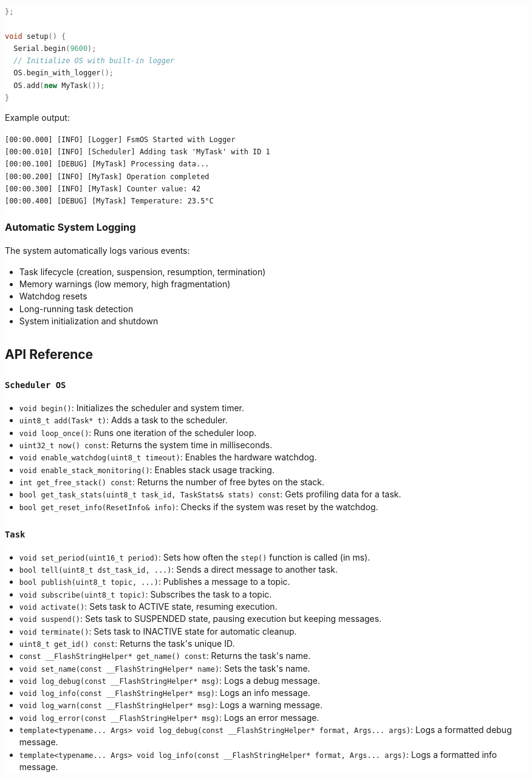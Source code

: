 ```cpp
};

void setup() {
  Serial.begin(9600);
  // Initialize OS with built-in logger
  OS.begin_with_logger();
  OS.add(new MyTask());
}
```

Example output:
```
[00:00.000] [INFO] [Logger] FsmOS Started with Logger
[00:00.010] [INFO] [Scheduler] Adding task 'MyTask' with ID 1
[00:00.100] [DEBUG] [MyTask] Processing data...
[00:00.200] [INFO] [MyTask] Operation completed
[00:00.300] [INFO] [MyTask] Counter value: 42
[00:00.400] [DEBUG] [MyTask] Temperature: 23.5°C
```

### Automatic System Logging

The system automatically logs various events:
* Task lifecycle (creation, suspension, resumption, termination)
* Memory warnings (low memory, high fragmentation)
* Watchdog resets
* Long-running task detection
* System initialization and shutdown

## API Reference

### `Scheduler OS`

*   `void begin()`: Initializes the scheduler and system timer.
*   `uint8_t add(Task* t)`: Adds a task to the scheduler.
*   `void loop_once()`: Runs one iteration of the scheduler loop.
*   `uint32_t now() const`: Returns the system time in milliseconds.
*   `void enable_watchdog(uint8_t timeout)`: Enables the hardware watchdog.
*   `void enable_stack_monitoring()`: Enables stack usage tracking.
*   `int get_free_stack() const`: Returns the number of free bytes on the stack.
*   `bool get_task_stats(uint8_t task_id, TaskStats& stats) const`: Gets profiling data for a task.
*   `bool get_reset_info(ResetInfo& info)`: Checks if the system was reset by the watchdog.

### `Task`

*   `void set_period(uint16_t period)`: Sets how often the `step()` function is called (in ms).
*   `bool tell(uint8_t dst_task_id, ...)`: Sends a direct message to another task.
*   `bool publish(uint8_t topic, ...)`: Publishes a message to a topic.
*   `void subscribe(uint8_t topic)`: Subscribes the task to a topic.
*   `void activate()`: Sets task to ACTIVE state, resuming execution.
*   `void suspend()`: Sets task to SUSPENDED state, pausing execution but keeping messages.
*   `void terminate()`: Sets task to INACTIVE state for automatic cleanup.
*   `uint8_t get_id() const`: Returns the task's unique ID.
*   `const __FlashStringHelper* get_name() const`: Returns the task's name.
*   `void set_name(const __FlashStringHelper* name)`: Sets the task's name.
*   `void log_debug(const __FlashStringHelper* msg)`: Logs a debug message.
*   `void log_info(const __FlashStringHelper* msg)`: Logs an info message.
*   `void log_warn(const __FlashStringHelper* msg)`: Logs a warning message.
*   `void log_error(const __FlashStringHelper* msg)`: Logs an error message.
*   `template<typename... Args> void log_debug(const __FlashStringHelper* format, Args... args)`: Logs a formatted debug message.
*   `template<typename... Args> void log_info(const __FlashStringHelper* format, Args... args)`: Logs a formatted info message.